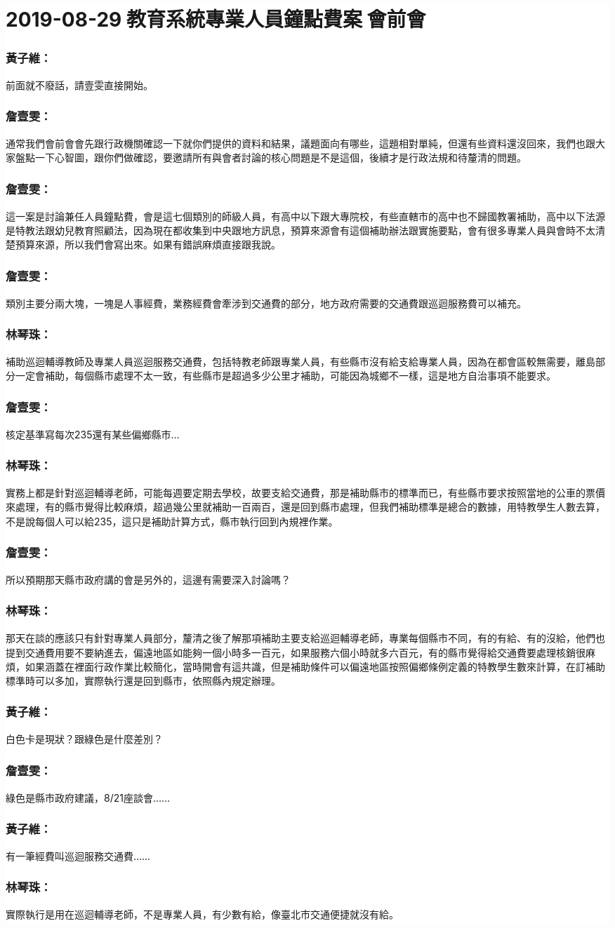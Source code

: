 # 2019-08-29 教育系統專業人員鐘點費案 會前會

### 黃子維：
前面就不廢話，請壹雯直接開始。

### 詹壹雯：
通常我們會前會會先跟行政機關確認一下就你們提供的資料和結果，議題面向有哪些，這題相對單純，但還有些資料還沒回來，我們也跟大家盤點一下心智圖，跟你們做確認，要邀請所有與會者討論的核心問題是不是這個，後續才是行政法規和待釐清的問題。

### 詹壹雯：
這一案是討論兼任人員鐘點費，會是這七個類別的師級人員，有高中以下跟大專院校，有些直轄市的高中也不歸國教署補助，高中以下法源是特教法跟幼兒教育照顧法，因為現在都收集到中央跟地方訊息，預算來源會有這個補助辦法跟實施要點，會有很多專業人員與會時不太清楚預算來源，所以我們會寫出來。如果有錯誤麻煩直接跟我說。

### 詹壹雯：
類別主要分兩大塊，一塊是人事經費，業務經費會牽涉到交通費的部分，地方政府需要的交通費跟巡迴服務費可以補充。

### 林琴珠：
補助巡迴輔導教師及專業人員巡迴服務交通費，包括特教老師跟專業人員，有些縣市沒有給支給專業人員，因為在都會區較無需要，離島部分一定會補助，每個縣市處理不太一致，有些縣市是超過多少公里才補助，可能因為城鄉不一樣，這是地方自治事項不能要求。

### 詹壹雯：
核定基準寫每次235還有某些偏鄉縣市…

### 林琴珠：
實務上都是針對巡迴輔導老師，可能每週要定期去學校，故要支給交通費，那是補助縣市的標準而已，有些縣市要求按照當地的公車的票價來處理，有的縣市覺得比較麻煩，超過幾公里就補助一百兩百，還是回到縣市處理，但我們補助標準是總合的數據，用特教學生人數去算，不是說每個人可以給235，這只是補助計算方式，縣市執行回到內規裡作業。

### 詹壹雯：
所以預期那天縣市政府講的會是另外的，這邊有需要深入討論嗎？

### 林琴珠：
那天在談的應該只有針對專業人員部分，釐清之後了解那項補助主要支給巡迴輔導老師，專業每個縣市不同，有的有給、有的沒給，他們也提到交通費用要不要納進去，偏遠地區如能夠一個小時多一百元，如果服務六個小時就多六百元，有的縣市覺得給交通費要處理核銷很麻煩，如果涵蓋在裡面行政作業比較簡化，當時開會有這共識，但是補助條件可以偏遠地區按照偏鄉條例定義的特教學生數來計算，在訂補助標準時可以多加，實際執行還是回到縣市，依照縣內規定辦理。

### 黃子維：
白色卡是現狀？跟綠色是什麼差別？

### 詹壹雯：
綠色是縣市政府建議，8/21座談會……

### 黃子維：
有一筆經費叫巡迴服務交通費……

### 林琴珠：
實際執行是用在巡迴輔導老師，不是專業人員，有少數有給，像臺北市交通便捷就沒有給。
